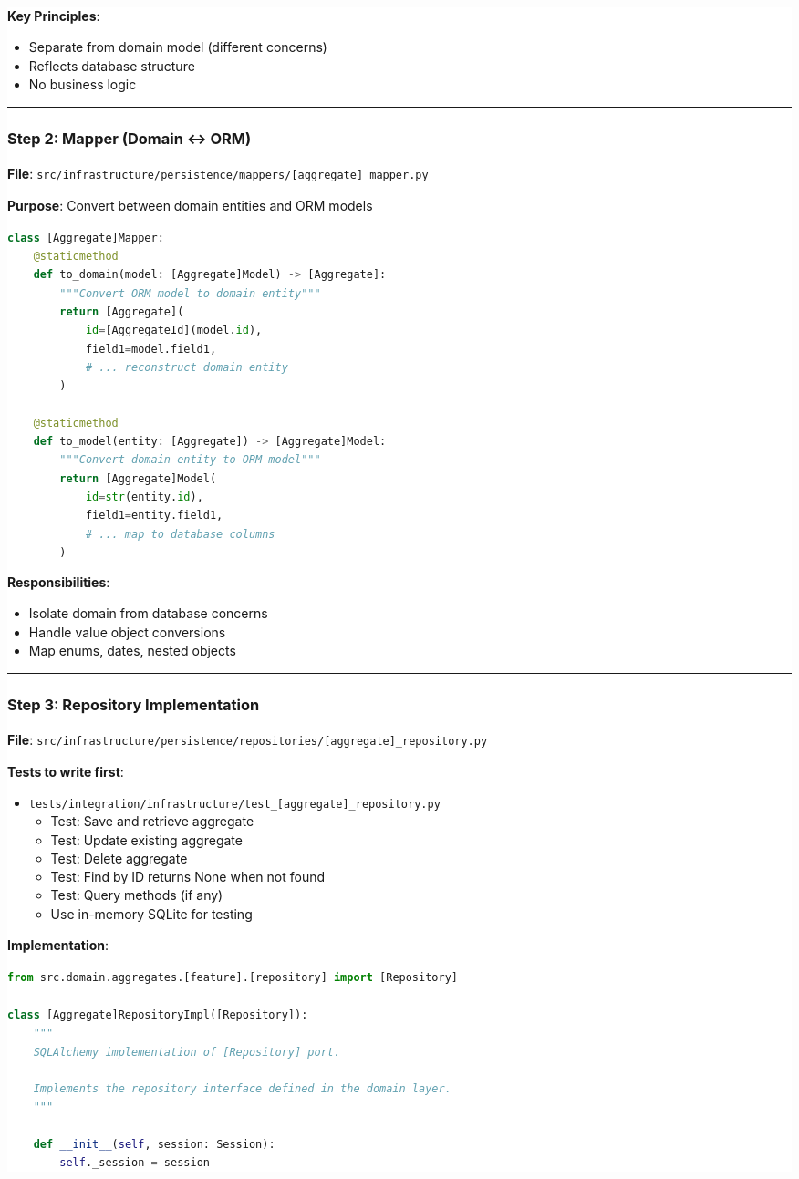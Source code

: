 **Key Principles**:
- Separate from domain model (different concerns)
- Reflects database structure
- No business logic

---

### Step 2: Mapper (Domain ↔ ORM)

**File**: `src/infrastructure/persistence/mappers/[aggregate]_mapper.py`

**Purpose**: Convert between domain entities and ORM models

```python
class [Aggregate]Mapper:
    @staticmethod
    def to_domain(model: [Aggregate]Model) -> [Aggregate]:
        """Convert ORM model to domain entity"""
        return [Aggregate](
            id=[AggregateId](model.id),
            field1=model.field1,
            # ... reconstruct domain entity
        )

    @staticmethod
    def to_model(entity: [Aggregate]) -> [Aggregate]Model:
        """Convert domain entity to ORM model"""
        return [Aggregate]Model(
            id=str(entity.id),
            field1=entity.field1,
            # ... map to database columns
        )
```

**Responsibilities**:
- Isolate domain from database concerns
- Handle value object conversions
- Map enums, dates, nested objects

---

### Step 3: Repository Implementation

**File**: `src/infrastructure/persistence/repositories/[aggregate]_repository.py`

**Tests to write first**:
- `tests/integration/infrastructure/test_[aggregate]_repository.py`
  - Test: Save and retrieve aggregate
  - Test: Update existing aggregate
  - Test: Delete aggregate
  - Test: Find by ID returns None when not found
  - Test: Query methods (if any)
  - Use in-memory SQLite for testing

**Implementation**:
```python
from src.domain.aggregates.[feature].[repository] import [Repository]

class [Aggregate]RepositoryImpl([Repository]):
    """
    SQLAlchemy implementation of [Repository] port.

    Implements the repository interface defined in the domain layer.
    """

    def __init__(self, session: Session):
        self._session = session
```